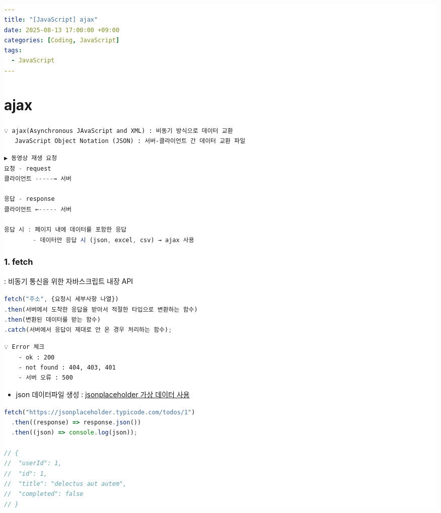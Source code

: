 ```yaml
---
title: "[JavaScript] ajax"
date: 2025-08-13 17:00:00 +09:00
categories: [Coding, JavaScript]
tags:
  - JavaScript
---
```


# ajax

```
💡 ajax(Asynchronous JAvaScript and XML) : 비동기 방식으로 데이터 교환
   JavaScript Object Notation (JSON) : 서버-클라이언트 간 데이터 교환 파일
```

```jsx
▶ 동영상 재생 요청
요청 - request
클라이언트 -----→ 서버

응답 - response
클라이언트 ←----- 서버

응답 시 : 페이지 내에 데이터를 포함한 응답
        - 데이터만 응답 시 (json, excel, csv) → ajax 사용
```

### 1. fetch

: 비동기 통신을 위한 자바스크립트 내장 API

```jsx
fetch("주소", {요청시 세부사항 나열})
.then(서버에서 도착한 응답을 받아서 적절한 타입으로 변환하는 함수)
.then(변환된 데이터를 받는 함수)
.catch(서버에서 응답이 제대로 안 온 경우 처리하는 함수);
```

```
💡 Error 체크
    - ok : 200
    - not found : 404, 403, 401
    - 서버 오류 : 500
```

* json 데이터파일 생성 : [jsonplaceholder 가상 데이터 사용](https://jsonplaceholder.typicode.com/)

```jsx
fetch("https://jsonplaceholder.typicode.com/todos/1")
  .then((response) => response.json())
  .then((json) => console.log(json));
  
// {
//  "userId": 1,
//  "id": 1,
//  "title": "delectus aut autem",
//  "completed": false
// }
```
